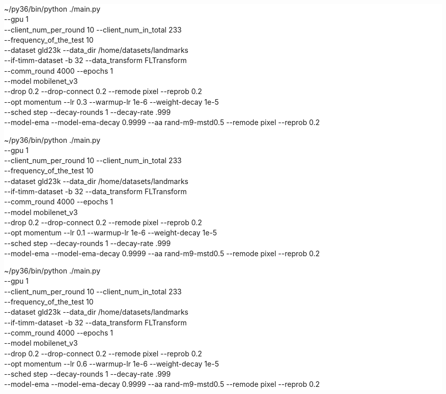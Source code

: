 

~/py36/bin/python ./main.py \
--gpu 1 \
--client_num_per_round 10 --client_num_in_total 233 \
--frequency_of_the_test 10 \
--dataset gld23k --data_dir /home/datasets/landmarks \
--if-timm-dataset -b 32  --data_transform FLTransform \
--comm_round 4000  --epochs 1 \
--model mobilenet_v3 \
--drop 0.2 --drop-connect 0.2 --remode pixel --reprob 0.2 \
--opt momentum --lr 0.3 --warmup-lr 1e-6 --weight-decay 1e-5 \
--sched step --decay-rounds 1 --decay-rate .999 \
--model-ema --model-ema-decay 0.9999 --aa rand-m9-mstd0.5 --remode pixel --reprob 0.2 



~/py36/bin/python ./main.py \
--gpu 1 \
--client_num_per_round 10 --client_num_in_total 233 \
--frequency_of_the_test 10 \
--dataset gld23k --data_dir /home/datasets/landmarks \
--if-timm-dataset -b 32  --data_transform FLTransform \
--comm_round 4000  --epochs 1 \
--model mobilenet_v3 \
--drop 0.2 --drop-connect 0.2 --remode pixel --reprob 0.2 \
--opt momentum --lr 0.1 --warmup-lr 1e-6 --weight-decay 1e-5 \
--sched step --decay-rounds 1 --decay-rate .999 \
--model-ema --model-ema-decay 0.9999 --aa rand-m9-mstd0.5 --remode pixel --reprob 0.2 


~/py36/bin/python ./main.py \
--gpu 1 \
--client_num_per_round 10 --client_num_in_total 233 \
--frequency_of_the_test 10 \
--dataset gld23k --data_dir /home/datasets/landmarks \
--if-timm-dataset -b 32  --data_transform FLTransform \
--comm_round 4000  --epochs 1 \
--model mobilenet_v3 \
--drop 0.2 --drop-connect 0.2 --remode pixel --reprob 0.2 \
--opt momentum --lr 0.6 --warmup-lr 1e-6 --weight-decay 1e-5 \
--sched step --decay-rounds 1 --decay-rate .999 \
--model-ema --model-ema-decay 0.9999 --aa rand-m9-mstd0.5 --remode pixel --reprob 0.2 









